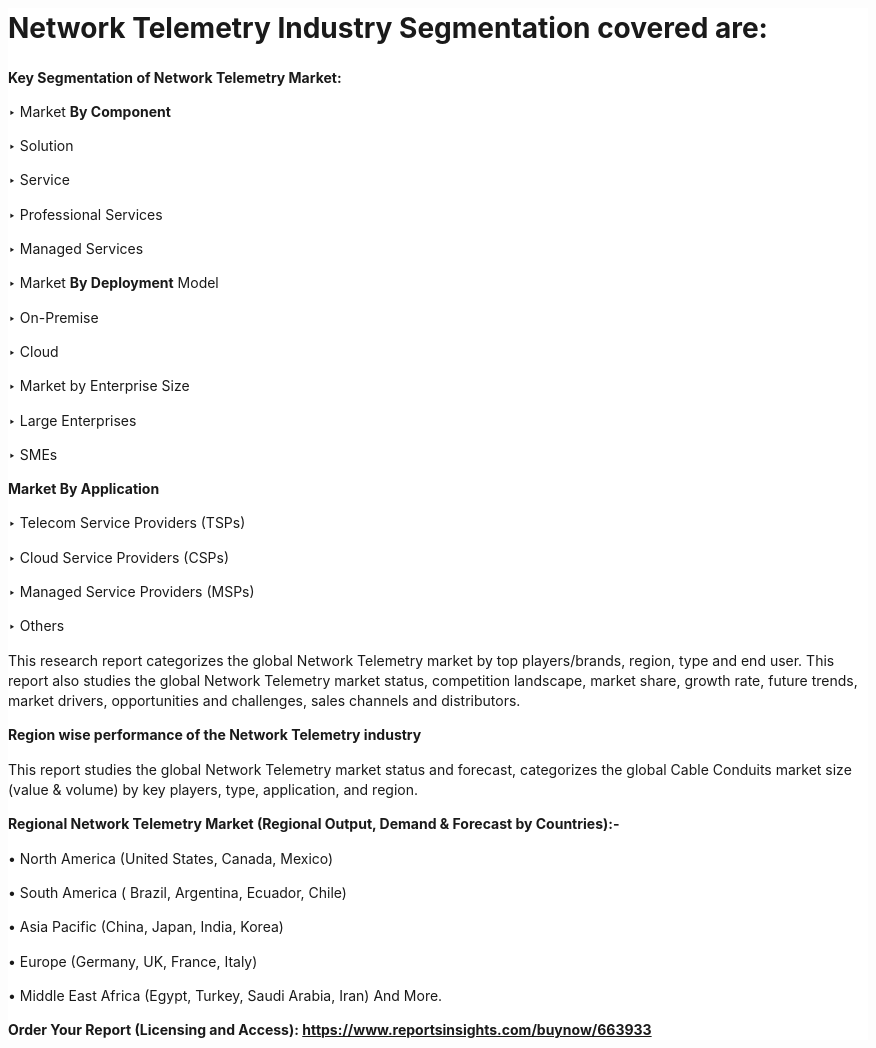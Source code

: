 # <strong>Network Telemetry Industry Segmentation covered are:</strong>

<strong>Key Segmentation of Network Telemetry Market:</strong> 

‣ Market <Strong>By Component</Strong>

‣ Solution

‣ Service

‣ Professional Services

‣ Managed Services

‣ Market <Strong>By Deployment</Strong> Model

‣ On-Premise

‣ Cloud

‣ Market by Enterprise Size

‣ Large Enterprises

‣ SMEs

<Strong>Market By Application</Strong>

‣ Telecom Service Providers (TSPs)

‣ Cloud Service Providers (CSPs)

‣ Managed Service Providers (MSPs)

‣ Others

This research report categorizes the global Network Telemetry market by top players/brands, region, type and end user. This report also studies the global Network Telemetry market status, competition landscape, market share, growth rate, future trends, market drivers, opportunities and challenges, sales channels and distributors.

<strong>Region wise performance of the Network Telemetry industry</strong><strong> </strong>

This report studies the global Network Telemetry market status and forecast, categorizes the global Cable Conduits market size (value &amp; volume) by key players, type, application, and region. 

<strong>Regional Network Telemetry Market (Regional Output, Demand &amp; Forecast by Countries):-</strong>

• North America (United States, Canada, Mexico)

• South America ( Brazil, Argentina, Ecuador, Chile)

• Asia Pacific (China, Japan, India, Korea)

• Europe (Germany, UK, France, Italy)

• Middle East Africa (Egypt, Turkey, Saudi Arabia, Iran) And More.

<strong>Order Your Report (Licensing and Access): <a href=https://www.reportsinsights.com/buynow/663933 style=color:#0000ff;>https://www.reportsinsights.com/buynow/663933</a></strong>
